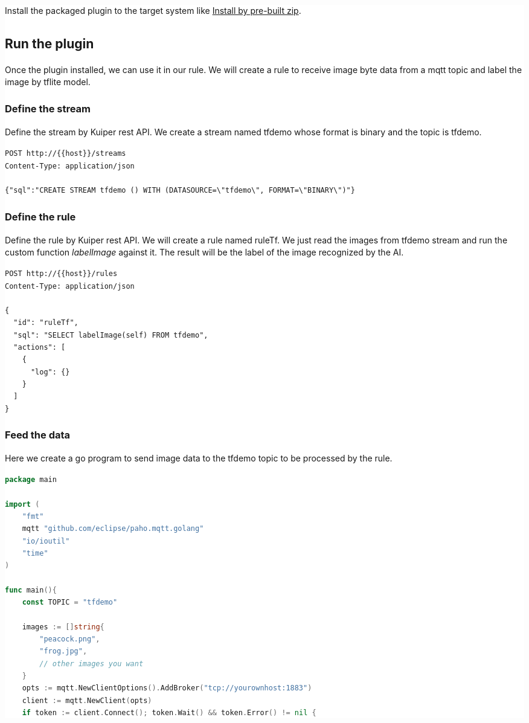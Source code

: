 Install the packaged plugin to the target system like [Install by pre-built zip](#install-by-pre-built-zip).

## Run the plugin

Once the plugin installed, we can use it in our rule. We will create a rule to receive image byte data from a mqtt topic and label the image by tflite model.

### Define the stream

Define the stream by Kuiper rest API. We create a stream named tfdemo whose format is binary and the topic is tfdemo.

```shell
POST http://{{host}}/streams
Content-Type: application/json

{"sql":"CREATE STREAM tfdemo () WITH (DATASOURCE=\"tfdemo\", FORMAT=\"BINARY\")"}
```

### Define the rule

Define the rule by Kuiper rest API.  We will create a rule named ruleTf. We just read the images from tfdemo stream and run the custom function *labelImage* against it. The result will be the label of the image recognized by the AI.

```shell
POST http://{{host}}/rules
Content-Type: application/json

{
  "id": "ruleTf",
  "sql": "SELECT labelImage(self) FROM tfdemo",
  "actions": [
    {
      "log": {}
    }
  ]
}
```

### Feed the data

Here we create a go program to send image data to the tfdemo topic to be processed by the rule.

```go
package main

import (
	"fmt"
	mqtt "github.com/eclipse/paho.mqtt.golang"
	"io/ioutil"
	"time"
)

func main(){
	const TOPIC = "tfdemo"

	images := []string{
		"peacock.png",
		"frog.jpg",
        // other images you want
	}
	opts := mqtt.NewClientOptions().AddBroker("tcp://yourownhost:1883")
	client := mqtt.NewClient(opts)
	if token := client.Connect(); token.Wait() && token.Error() != nil {
```